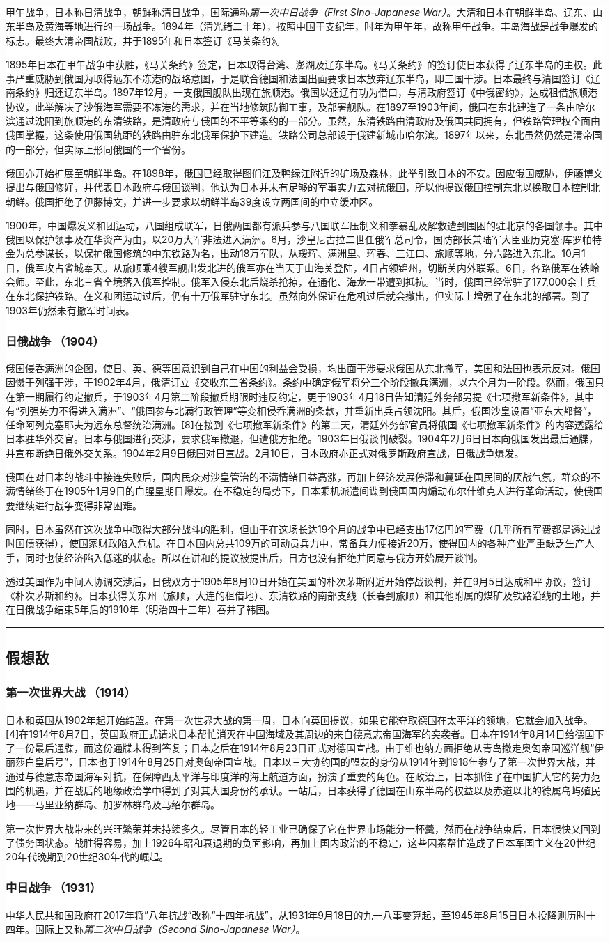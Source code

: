 甲午战争，日本称日清战争，朝鲜称清日战争，国际通称*第一次中日战争（First Sino-Japanese War）*。大清和日本在朝鲜半岛、辽东、山东半岛及黄海等地进行的一场战争。1894年（清光绪二十年），按照中国干支纪年，时年为甲午年，故称甲午战争。丰岛海战是战争爆发的标志。最终大清帝国战败，并于1895年和日本签订《马关条约》。

1895年日本在甲午战争中获胜，《马关条约》签定，日本取得台湾、澎湖及辽东半岛。《马关条约》的签订使日本获得了辽东半岛的主权。此事严重威胁到俄国为取得远东不冻港的战略意图，于是联合德国和法国出面要求日本放弃辽东半岛，即三国干涉。日本最终与清国签订《辽南条约》归还辽东半岛。1897年12月，一支俄国舰队出现在旅顺港。俄国以还辽有功为借口，与清政府签订《中俄密约》，达成租借旅顺港协议，此举解决了沙俄海军需要不冻港的需求，并在当地修筑防御工事，及部署舰队。在1897至1903年间，俄国在东北建造了一条由哈尔滨通过沈阳到旅顺港的东清铁路，是清政府与俄国的不平等条约的一部分。虽然，东清铁路由清政府及俄国共同拥有，但铁路管理权全面由俄国掌握，这条使用俄国轨距的铁路由驻东北俄军保护下建造。铁路公司总部设于俄建新城市哈尔滨。1897年以来，东北虽然仍然是清帝国的一部分，但实际上形同俄国的一个省份。

俄国亦开始扩展至朝鲜半岛。在1898年，俄国已经取得图们江及鸭绿江附近的矿场及森林，此举引致日本的不安。因应俄国威胁，伊藤博文提出与俄国修好，并代表日本政府与俄国谈判，他认为日本并未有足够的军事实力去对抗俄国，所以他提议俄国控制东北以换取日本控制北朝鲜。俄国拒绝了伊藤博文，并进一步要求以朝鲜半岛39度设立两国间的中立缓冲区。

1900年，中国爆发义和团运动，八国组成联军，日俄两国都有派兵参与八国联军压制义和拳暴乱及解救遭到围困的驻北京的各国领事。其中俄国以保护领事及在华资产为由，以20万大军非法进入满洲。6月，沙皇尼古拉二世任俄军总司令，国防部长兼陆军大臣亚历克塞·库罗帕特金为总参谋长，以保护俄国修筑的中东铁路为名，出动18万军队，从瑷珲、满洲里、珲春、三江口、旅顺等地，分六路进入东北。10月1日，俄军攻占省城奉天。从旅顺乘4艘军舰出发北进的俄军亦在当天于山海关登陆，4日占领锦州，切断关内外联系。6日，各路俄军在铁岭会师。至此，东北三省全境落入俄军控制。俄军入侵东北后烧杀抢掠，在通化、海龙一带遭到抵抗。当时，俄国已经常驻了177,000余士兵在东北保护铁路。在义和团运动过后，仍有十万俄军驻守东北。虽然向外保证在危机过后就会撤出，但实际上增强了在东北的部署。到了1903年仍然未有撤军时间表。

### 日俄战争 （1904）

俄国侵呑满洲的企图，使日、英、德等国意识到自己在中国的利益会受损，均出面干涉要求俄国从东北撤军，美国和法国也表示反对。俄国因慑于列强干涉，于1902年4月，俄清订立《交收东三省条约》。条约中确定俄军将分三个阶段撤兵满洲，以六个月为一阶段。然而，俄国只在第一期履行约定撤兵，于1903年4月第二阶段撤兵期限时违反约定，更于1903年4月18日告知清廷外务部另提《七项撤军新条件》，其中有“列强势力不得进入满洲”、“俄国参与北满行政管理”等变相侵呑满洲的条款，并重新出兵占领沈阳。其后，俄国沙皇设置“亚东大都督”，任命阿列克塞耶夫为远东总督统治满洲。[8]在接到《七项撤军新条件》的第二天，清廷外务部官员将俄国《七项撤军新条件》的内容透露给日本驻华外交官。日本与俄国进行交涉，要求俄军撤退，但遭俄方拒绝。1903年日俄谈判破裂。1904年2月6日日本向俄国发出最后通牒，并宣布断绝日俄外交关系。1904年2月9日俄国对日宣战。2月10日，日本政府亦正式对俄罗斯政府宣战，日俄战争爆发。

俄国在对日本的战斗中接连失败后，国内民众对沙皇管治的不满情绪日益高涨，再加上经济发展停滞和蔓延在国民间的厌战气氛，群众的不满情绪终于在1905年1月9日的血腥星期日爆发。在不稳定的局势下，日本乘机派遣间谍到俄国国内煽动布尔什维克人进行革命活动，使俄国要继续进行战争变得非常困难。

同时，日本虽然在这次战争中取得大部分战斗的胜利，但由于在这场长达19个月的战争中已经支出17亿円的军费（几乎所有军费都是透过战时国债获得），使国家财政陷入危机。在日本国内总共109万的可动员兵力中，常备兵力便接近20万，使得国内的各种产业严重缺乏生产人手，同时也使经济陷入低迷的状态。所以在讲和的提议被提出后，日方也没有拒绝并同意与俄方开始展开谈判。

透过美国作为中间人协调交渉后，日俄双方于1905年8月10日开始在美国的朴次茅斯附近开始停战谈判，并在9月5日达成和平协议，签订《朴次茅斯和约》。日本获得关东州（旅顺，大连的租借地）、东清铁路的南部支线（长春到旅顺）和其他附属的煤矿及铁路沿线的土地，并在日俄战争结束5年后的1910年（明治四十三年）吞并了韩国。

-----------

## 假想敌



### 第一次世界大战 （1914）


日本和英国从1902年起开始结盟。在第一次世界大战的第一周，日本向英国提议，如果它能夺取德国在太平洋的领地，它就会加入战争。[4]在1914年8月7日，英国政府正式请求日本帮忙消灭在中国海域及其周边的来自德意志帝国海军的突袭者。日本在1914年8月14日给德国下了一份最后通牒，而这份通牒未得到答复；日本之后在1914年8月23日正式对德国宣战。由于维也纳方面拒绝从青岛撤走奥匈帝国巡洋舰“伊丽莎白皇后号”，日本也于1914年8月25日对奥匈帝国宣战。日本以三大协约国的盟友的身份从1914年到1918年参与了第一次世界大战，并通过与德意志帝国海军对抗，在保障西太平洋与印度洋的海上航道方面，扮演了重要的角色。在政治上，日本抓住了在中国扩大它的势力范围的机遇，并在战后的地缘政治学中得到了对其大国身份的承认。一站后，日本获得了德国在山东半岛的权益以及赤道以北的德属岛屿殖民地——马里亚纳群岛、加罗林群岛及马绍尔群岛。

第一次世界大战带来的兴旺繁荣并未持续多久。尽管日本的轻工业已确保了它在世界市场能分一杯羹，然而在战争结束后，日本很快又回到了债务国状态。战胜得容易，加上1926年昭和衰退期的负面影响，再加上国内政治的不稳定，这些因素帮忙造成了日本军国主义在20世纪20年代晚期到20世纪30年代的崛起。

### 中日战争 （1931）

中华人民共和国政府在2017年将”八年抗战“改称“十四年抗战”，从1931年9月18日的九一八事变算起，至1945年8月15日日本投降则历时十四年。国际上又称*第二次中日战争（Second Sino-Japanese War）*。
